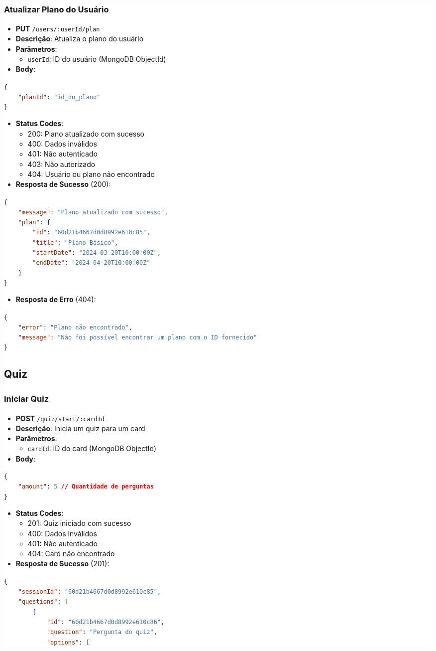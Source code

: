 ### Atualizar Plano do Usuário
- **PUT** `/users/:userId/plan`
- **Descrição**: Atualiza o plano do usuário
- **Parâmetros**:
  - `userId`: ID do usuário (MongoDB ObjectId)
- **Body**:
```json
{
    "planId": "id_do_plano"
}
```
- **Status Codes**:
  - 200: Plano atualizado com sucesso
  - 400: Dados inválidos
  - 401: Não autenticado
  - 403: Não autorizado
  - 404: Usuário ou plano não encontrado
- **Resposta de Sucesso** (200):
```json
{
    "message": "Plano atualizado com sucesso",
    "plan": {
        "id": "60d21b4667d0d8992e610c85",
        "title": "Plano Básico",
        "startDate": "2024-03-20T10:00:00Z",
        "endDate": "2024-04-20T10:00:00Z"
    }
}
```
- **Resposta de Erro** (404):
```json
{
    "error": "Plano não encontrado",
    "message": "Não foi possível encontrar um plano com o ID fornecido"
}
```

## Quiz

### Iniciar Quiz
- **POST** `/quiz/start/:cardId`
- **Descrição**: Inicia um quiz para um card
- **Parâmetros**:
  - `cardId`: ID do card (MongoDB ObjectId)
- **Body**:
```json
{
    "amount": 5 // Quantidade de perguntas
}
```
- **Status Codes**:
  - 201: Quiz iniciado com sucesso
  - 400: Dados inválidos
  - 401: Não autenticado
  - 404: Card não encontrado
- **Resposta de Sucesso** (201):
```json
{
    "sessionId": "60d21b4667d0d8992e610c85",
    "questions": [
        {
            "id": "60d21b4667d0d8992e610c86",
            "question": "Pergunta do quiz",
            "options": [
```